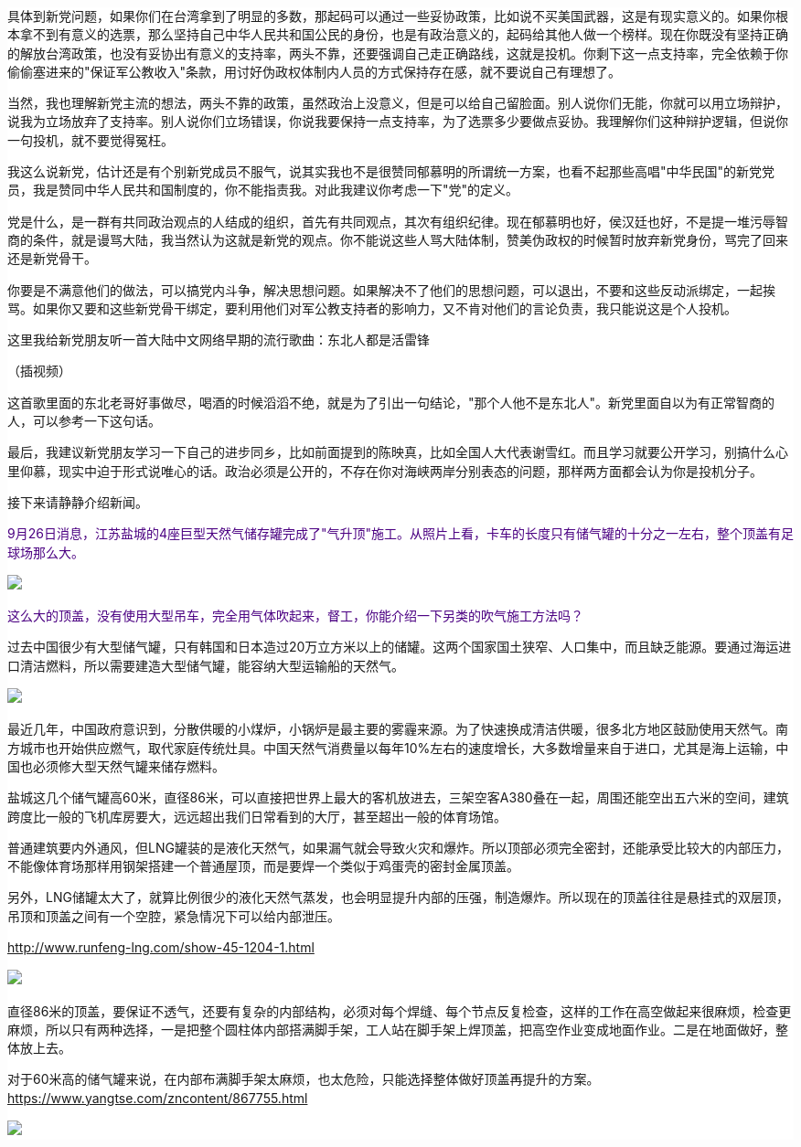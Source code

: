 具体到新党问题，如果你们在台湾拿到了明显的多数，那起码可以通过一些妥协政策，比如说不买美国武器，这是有现实意义的。如果你根本拿不到有意义的选票，那么坚持自己中华人民共和国公民的身份，也是有政治意义的，起码给其他人做一个榜样。现在你既没有坚持正确的解放台湾政策，也没有妥协出有意义的支持率，两头不靠，还要强调自己走正确路线，这就是投机。你剩下这一点支持率，完全依赖于你偷偷塞进来的"保证军公教收入"条款，用讨好伪政权体制内人员的方式保持存在感，就不要说自己有理想了。

当然，我也理解新党主流的想法，两头不靠的政策，虽然政治上没意义，但是可以给自己留脸面。别人说你们无能，你就可以用立场辩护，说我为立场放弃了支持率。别人说你们立场错误，你说我要保持一点支持率，为了选票多少要做点妥协。我理解你们这种辩护逻辑，但说你一句投机，就不要觉得冤枉。

我这么说新党，估计还是有个别新党成员不服气，说其实我也不是很赞同郁慕明的所谓统一方案，也看不起那些高唱"中华民国"的新党党员，我是赞同中华人民共和国制度的，你不能指责我。对此我建议你考虑一下"党"的定义。

党是什么，是一群有共同政治观点的人结成的组织，首先有共同观点，其次有组织纪律。现在郁慕明也好，侯汉廷也好，不是提一堆污辱智商的条件，就是谩骂大陆，我当然认为这就是新党的观点。你不能说这些人骂大陆体制，赞美伪政权的时候暂时放弃新党身份，骂完了回来还是新党骨干。

你要是不满意他们的做法，可以搞党内斗争，解决思想问题。如果解决不了他们的思想问题，可以退出，不要和这些反动派绑定，一起挨骂。如果你又要和这些新党骨干绑定，要利用他们对军公教支持者的影响力，又不肯对他们的言论负责，我只能说这是个人投机。

这里我给新党朋友听一首大陆中文网络早期的流行歌曲：东北人都是活雷锋

（插视频）

这首歌里面的东北老哥好事做尽，喝酒的时候滔滔不绝，就是为了引出一句结论，"那个人他不是东北人"。新党里面自以为有正常智商的人，可以参考一下这句话。

最后，我建议新党朋友学习一下自己的进步同乡，比如前面提到的陈映真，比如全国人大代表谢雪红。而且学习就要公开学习，别搞什么心里仰慕，现实中迫于形式说唯心的话。政治必须是公开的，不存在你对海峡两岸分别表态的问题，那样两方面都会认为你是投机分子。

接下来请静静介绍新闻。

<font color="indigo">9月26日消息，江苏盐城的4座巨型天然气储存罐完成了"气升顶"施工。从照片上看，卡车的长度只有储气罐的十分之一左右，整个顶盖有足球场那么大。</font>

![](https://img.bedtime.news/2023/03/08/640777d888347.jpeg)

<font color="indigo">这么大的顶盖，没有使用大型吊车，完全用气体吹起来，督工，你能介绍一下另类的吹气施工方法吗？</font>

过去中国很少有大型储气罐，只有韩国和日本造过20万立方米以上的储罐。这两个国家国土狭窄、人口集中，而且缺乏能源。要通过海运进口清洁燃料，所以需要建造大型储气罐，能容纳大型运输船的天然气。

![](https://img.bedtime.news/2023/03/08/640777da92bb6.png)

最近几年，中国政府意识到，分散供暖的小煤炉，小锅炉是最主要的雾霾来源。为了快速换成清洁供暖，很多北方地区鼓励使用天然气。南方城市也开始供应燃气，取代家庭传统灶具。中国天然气消费量以每年10%左右的速度增长，大多数增量来自于进口，尤其是海上运输，中国也必须修大型天然气罐来储存燃料。

盐城这几个储气罐高60米，直径86米，可以直接把世界上最大的客机放进去，三架空客A380叠在一起，周围还能空出五六米的空间，建筑跨度比一般的飞机库房要大，远远超出我们日常看到的大厅，甚至超出一般的体育场馆。

普通建筑要内外通风，但LNG罐装的是液化天然气，如果漏气就会导致火灾和爆炸。所以顶部必须完全密封，还能承受比较大的内部压力，不能像体育场那样用钢架搭建一个普通屋顶，而是要焊一个类似于鸡蛋壳的密封金属顶盖。

另外，LNG储罐太大了，就算比例很少的液化天然气蒸发，也会明显提升内部的压强，制造爆炸。所以现在的顶盖往往是悬挂式的双层顶，吊顶和顶盖之间有一个空腔，紧急情况下可以给内部泄压。

<http://www.runfeng-lng.com/show-45-1204-1.html>

![](https://img.bedtime.news/2023/03/08/640777df385d5.png)

直径86米的顶盖，要保证不透气，还要有复杂的内部结构，必须对每个焊缝、每个节点反复检查，这样的工作在高空做起来很麻烦，检查更麻烦，所以只有两种选择，一是把整个圆柱体内部搭满脚手架，工人站在脚手架上焊顶盖，把高空作业变成地面作业。二是在地面做好，整体放上去。

对于60米高的储气罐来说，在内部布满脚手架太麻烦，也太危险，只能选择整体做好顶盖再提升的方案。<https://www.yangtse.com/zncontent/867755.html>

![](https://img.bedtime.news/2023/03/08/640777e1c62c4.jpeg)

